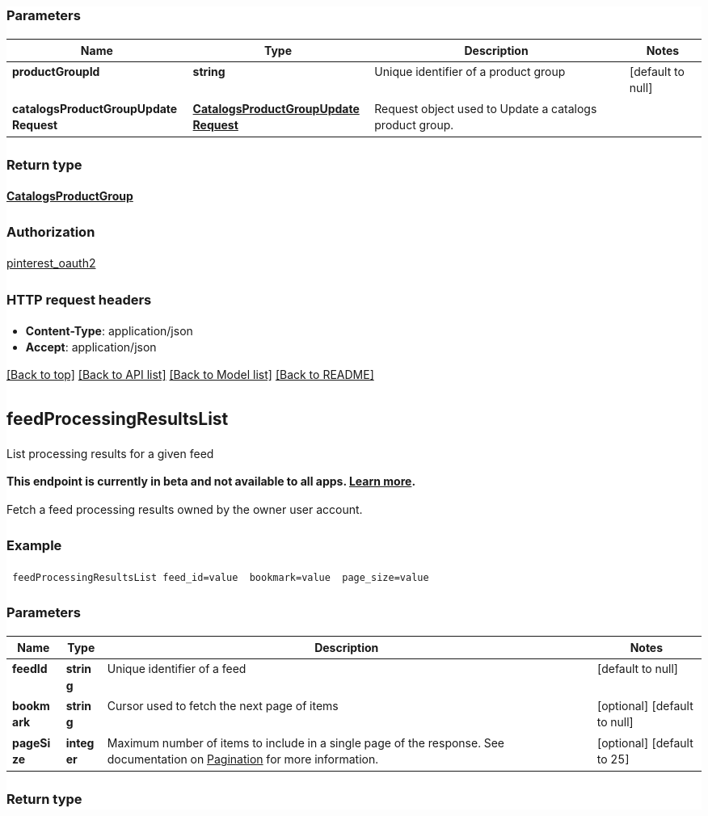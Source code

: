 ### Parameters


Name | Type | Description  | Notes
------------- | ------------- | ------------- | -------------
 **productGroupId** | **string** | Unique identifier of a product group | [default to null]
 **catalogsProductGroupUpdateRequest** | [**CatalogsProductGroupUpdateRequest**](CatalogsProductGroupUpdateRequest.md) | Request object used to Update a catalogs product group. |

### Return type

[**CatalogsProductGroup**](CatalogsProductGroup.md)

### Authorization

[pinterest_oauth2](../README.md#pinterest_oauth2)

### HTTP request headers

- **Content-Type**: application/json
- **Accept**: application/json

[[Back to top]](#) [[Back to API list]](../README.md#documentation-for-api-endpoints) [[Back to Model list]](../README.md#documentation-for-models) [[Back to README]](../README.md)


## feedProcessingResultsList

List processing results for a given feed

<strong>This endpoint is currently in beta and not available to all apps. <a href='/docs/api/v5/#tag/Understanding-catalog-management'>Learn more</a>.</strong>

Fetch a feed processing results owned by the owner user account.

### Example

```bash
 feedProcessingResultsList feed_id=value  bookmark=value  page_size=value
```

### Parameters


Name | Type | Description  | Notes
------------- | ------------- | ------------- | -------------
 **feedId** | **string** | Unique identifier of a feed | [default to null]
 **bookmark** | **string** | Cursor used to fetch the next page of items | [optional] [default to null]
 **pageSize** | **integer** | Maximum number of items to include in a single page of the response. See documentation on <a href='/docs/api/v5/#tag/Pagination'>Pagination</a> for more information. | [optional] [default to 25]

### Return type
